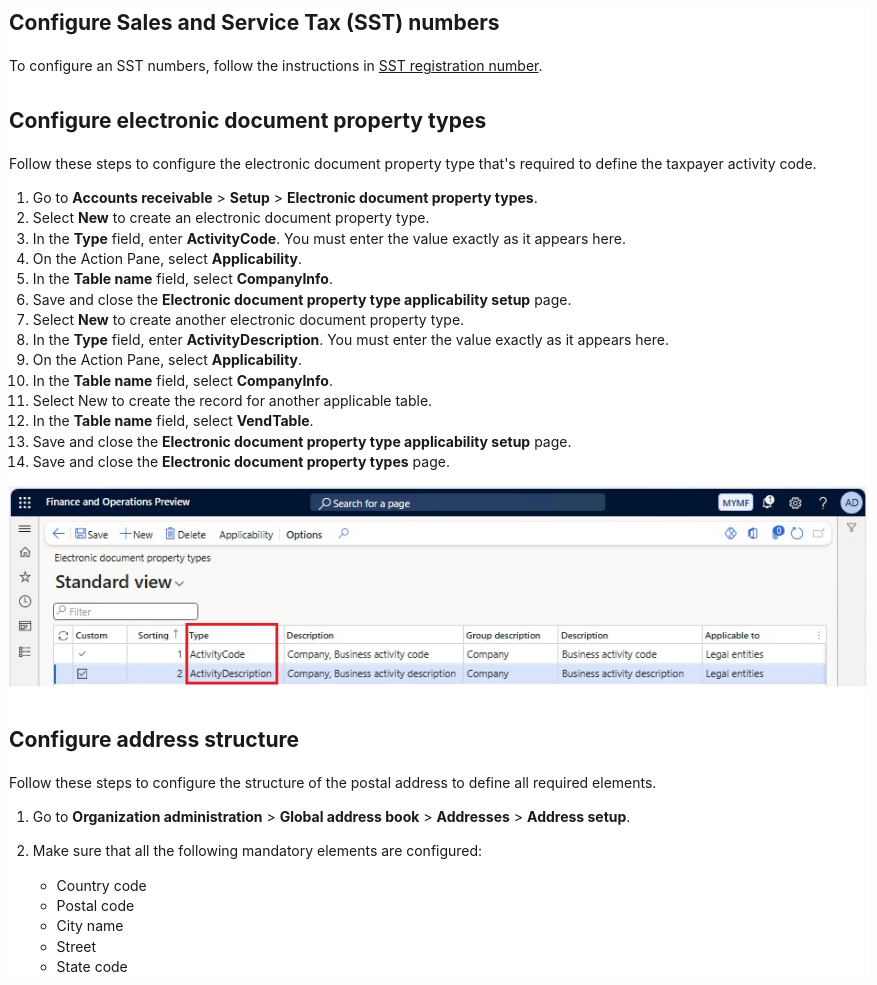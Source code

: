## <a id="SST"></a>Configure Sales and Service Tax (SST) numbers

To configure an SST numbers, follow the instructions in [SST registration number](apac-mys-gst.md#gstsst-registration-number).

## Configure electronic document property types

Follow these steps to configure the electronic document property type that's required to define the taxpayer activity code.

1. Go to **Accounts receivable** \> **Setup** \> **Electronic document property types**.
1. Select **New** to create an electronic document property type.
1. In the **Type** field, enter **ActivityCode**. You must enter the value exactly as it appears here.
1. On the Action Pane, select **Applicability**.
1. In the **Table name** field, select **CompanyInfo**.
1. Save and close the **Electronic document property type applicability setup** page.
1. Select **New** to create another electronic document property type.
1. In the **Type** field, enter **ActivityDescription**. You must enter the value exactly as it appears here.
1. On the Action Pane, select **Applicability**.
1. In the **Table name** field, select **CompanyInfo**.
1. Select New to create the record for another applicable table.
1. In the **Table name** field, select **VendTable**.
1. Save and close the **Electronic document property type applicability setup** page.
1. Save and close the **Electronic document property types** page.

![Screenshot that shows electronic document properties configuration.](apac-mys-e-invoice-properties.jpg)

## Configure address structure

Follow these steps to configure the structure of the postal address to define all required elements.

1. Go to **Organization administration** \> **Global address book** \> **Addresses** \> **Address setup**.
1. Make sure that all the following mandatory elements are configured:

    - Country code
    - Postal code
    - City name
    - Street
    - State code
